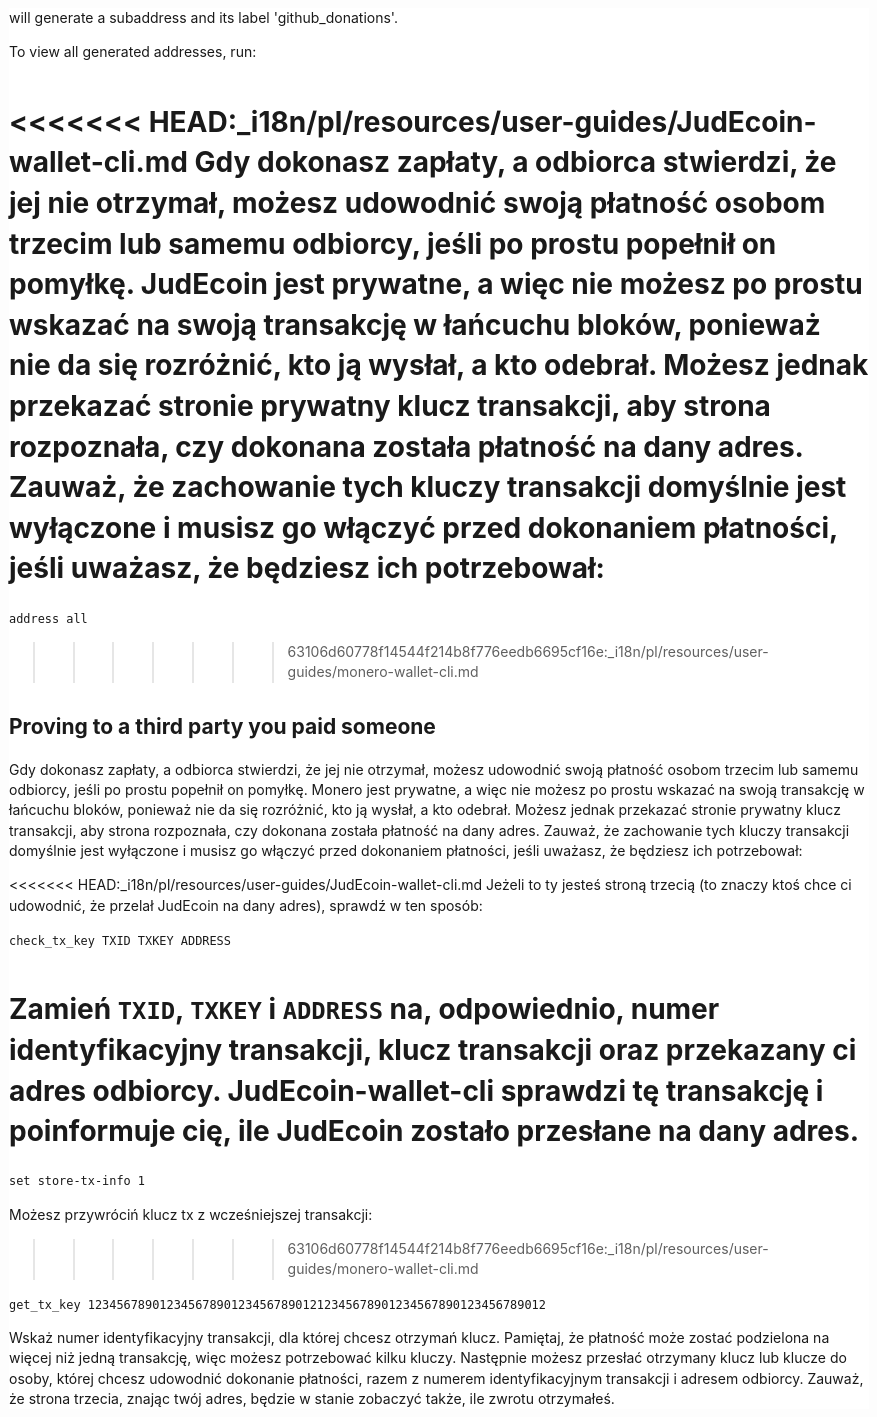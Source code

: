 will generate a subaddress and its label 'github_donations'.

To view all generated addresses, run:

<<<<<<< HEAD:_i18n/pl/resources/user-guides/JudEcoin-wallet-cli.md
Gdy dokonasz zapłaty, a odbiorca stwierdzi, że jej nie otrzymał, możesz udowodnić swoją płatność osobom trzecim lub samemu odbiorcy, jeśli po prostu popełnił on pomyłkę. JudEcoin jest prywatne, a więc nie możesz po prostu wskazać na swoją transakcję w łańcuchu bloków, ponieważ nie da się rozróżnić, kto ją wysłał, a kto odebrał. Możesz jednak przekazać stronie prywatny klucz transakcji, aby strona rozpoznała, czy dokonana została płatność na dany adres. Zauważ, że zachowanie tych kluczy transakcji domyślnie jest wyłączone i musisz go włączyć przed dokonaniem płatności, jeśli uważasz, że będziesz ich potrzebował:
=======
```
address all
```
>>>>>>> 63106d60778f14544f214b8f776eedb6695cf16e:_i18n/pl/resources/user-guides/monero-wallet-cli.md

## Proving to a third party you paid someone

Gdy dokonasz zapłaty, a odbiorca stwierdzi, że jej nie otrzymał, możesz
udowodnić swoją płatność osobom trzecim lub samemu odbiorcy, jeśli po prostu
popełnił on pomyłkę. Monero jest prywatne, a więc nie możesz po prostu
wskazać na swoją transakcję w łańcuchu bloków, ponieważ nie da się
rozróżnić, kto ją wysłał, a kto odebrał. Możesz jednak przekazać stronie
prywatny klucz transakcji, aby strona rozpoznała, czy dokonana została
płatność na dany adres. Zauważ, że zachowanie tych kluczy transakcji
domyślnie jest wyłączone i musisz go włączyć przed dokonaniem płatności,
jeśli uważasz, że będziesz ich potrzebował:

<<<<<<< HEAD:_i18n/pl/resources/user-guides/JudEcoin-wallet-cli.md
Jeżeli to ty jesteś stroną trzecią (to znaczy ktoś chce ci udowodnić, że przelał JudEcoin na dany adres), sprawdź w ten sposób:

    check_tx_key TXID TXKEY ADDRESS

Zamień `TXID`, `TXKEY` i `ADDRESS` na, odpowiednio, numer identyfikacyjny transakcji, klucz transakcji oraz przekazany ci adres odbiorcy. JudEcoin-wallet-cli sprawdzi tę transakcję i poinformuje cię, ile JudEcoin zostało przesłane na dany adres.
=======
```
set store-tx-info 1
```

Możesz przywróciń klucz tx z wcześniejszej transakcji:
>>>>>>> 63106d60778f14544f214b8f776eedb6695cf16e:_i18n/pl/resources/user-guides/monero-wallet-cli.md

```
get_tx_key 1234567890123456789012345678901212345678901234567890123456789012
```

Wskaż numer identyfikacyjny transakcji, dla której chcesz otrzymań
klucz. Pamiętaj, że płatność może zostać podzielona na więcej niż jedną
transakcję, więc możesz potrzebować kilku kluczy. Następnie możesz przesłać
otrzymany klucz lub klucze do osoby, której chcesz udowodnić dokonanie
płatności, razem z numerem identyfikacyjnym transakcji i adresem
odbiorcy. Zauważ, że strona trzecia, znając twój adres, będzie w stanie
zobaczyć także, ile zwrotu otrzymałeś.
